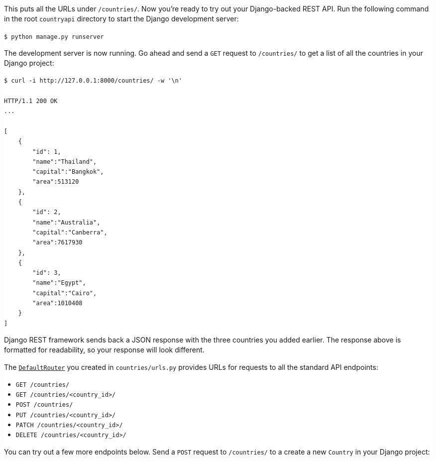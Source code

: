This puts all the URLs under `/countries/`. Now you’re ready to try out your Django-backed REST API. Run the following command in the root `countryapi` directory to start the Django development server:

```
$ python manage.py runserver

```

The development server is now running. Go ahead and send a `GET` request to `/countries/` to get a list of all the countries in your Django project:

```
$ curl -i http://127.0.0.1:8000/countries/ -w '\n'

HTTP/1.1 200 OK
...

[
    {
        "id": 1,
        "name":"Thailand",
        "capital":"Bangkok",
        "area":513120
    },
    {
        "id": 2,
        "name":"Australia",
        "capital":"Canberra",
        "area":7617930
    },
    {
        "id": 3,
        "name":"Egypt",
        "capital":"Cairo",
        "area":1010408
    }
]

```

Django REST framework sends back a JSON response with the three countries you added earlier. The response above is formatted for readability, so your response will look different.

The [`DefaultRouter`](https://www.django-rest-framework.org/api-guide/routers/#defaultrouter) you created in `countries/urls.py` provides URLs for requests to all the standard API endpoints:

-   `GET /countries/`
-   `GET /countries/<country_id>/`
-   `POST /countries/`
-   `PUT /countries/<country_id>/`
-   `PATCH /countries/<country_id>/`
-   `DELETE /countries/<country_id>/`

You can try out a few more endpoints below. Send a `POST` request to `/countries/` to a create a new `Country` in your Django project:
